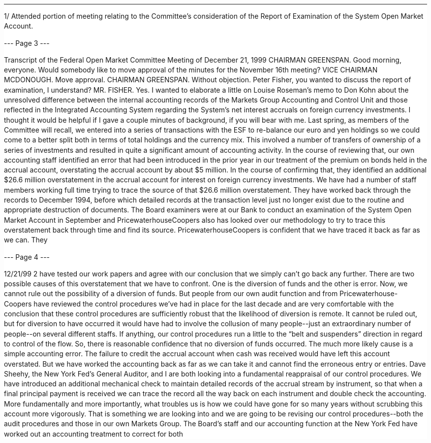 ______________________
1/ Attended portion of meeting relating to the Committee’s consideration of the Report of
Examination of the System Open Market Account.

--- Page 3 ---

Transcript of the Federal Open Market Committee Meeting of
December 21, 1999
CHAIRMAN GREENSPAN. Good morning, everyone. Would somebody like to
move approval of the minutes for the November 16th meeting?
VICE CHAIRMAN MCDONOUGH. Move approval.
CHAIRMAN GREENSPAN. Without objection. Peter Fisher, you wanted to
discuss the report of examination, I understand?
MR. FISHER. Yes. I wanted to elaborate a little on Louise Roseman’s memo to
Don Kohn about the unresolved difference between the internal accounting records of the
Markets Group Accounting and Control Unit and those reflected in the Integrated
Accounting System regarding the System’s net interest accruals on foreign currency
investments. I thought it would be helpful if I gave a couple minutes of background, if you
will bear with me.
Last spring, as members of the Committee will recall, we entered into a series of
transactions with the ESF to re-balance our euro and yen holdings so we could come to a
better split both in terms of total holdings and the currency mix. This involved a number of
transfers of ownership of a series of investments and resulted in quite a significant amount
of accounting activity. In the course of reviewing that, our own accounting staff identified
an error that had been introduced in the prior year in our treatment of the premium on bonds
held in the accrual account, overstating the accrual account by about $5 million. In the
course of confirming that, they identified an additional $26.6 million overstatement in the
accrual account for interest on foreign currency investments. We have had a number of staff
members working full time trying to trace the source of that $26.6 million overstatement.
They have worked back through the records to December 1994, before which detailed
records at the transaction level just no longer exist due to the routine and appropriate
destruction of documents.
The Board examiners were at our Bank to conduct an examination of the System
Open Market Account in September and PricewaterhouseCoopers also has looked over our
methodology to try to trace this overstatement back through time and find its source.
PricewaterhouseCoopers is confident that we have traced it back as far as we can. They

--- Page 4 ---

12/21/99 2
have tested our work papers and agree with our conclusion that we simply can’t go back any
further.
There are two possible causes of this overstatement that we have to confront. One is
the diversion of funds and the other is error. Now, we cannot rule out the possibility of a
diversion of funds. But people from our own audit function and from Pricewaterhouse-
Coopers have reviewed the control procedures we’ve had in place for the last decade and are
very comfortable with the conclusion that these control procedures are sufficiently robust
that the likelihood of diversion is remote. It cannot be ruled out, but for diversion to have
occurred it would have had to involve the collusion of many people--just an extraordinary
number of people--on several different staffs. If anything, our control procedures run a little
to the “belt and suspenders” direction in regard to control of the flow. So, there is
reasonable confidence that no diversion of funds occurred. The much more likely cause is a
simple accounting error. The failure to credit the accrual account when cash was received
would have left this account overstated. But we have worked the accounting back as far as
we can take it and cannot find the erroneous entry or entries.
Dave Sheehy, the New York Fed’s General Auditor, and I are both looking into a
fundamental reappraisal of our control procedures. We have introduced an additional
mechanical check to maintain detailed records of the accrual stream by instrument, so that
when a final principal payment is received we can trace the record all the way back on each
instrument and double check the accounting.
More fundamentally and more importantly, what troubles us is how we could have
gone for so many years without scrubbing this account more vigorously. That is something
we are looking into and we are going to be revising our control procedures--both the audit
procedures and those in our own Markets Group. The Board’s staff and our accounting
function at the New York Fed have worked out an accounting treatment to correct for both